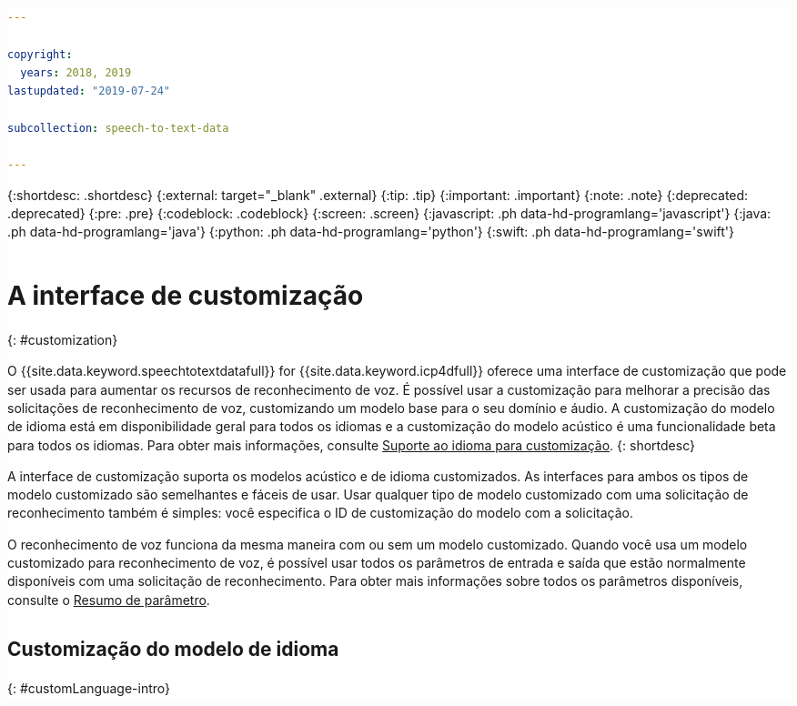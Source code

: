 ```yaml
---

copyright:
  years: 2018, 2019
lastupdated: "2019-07-24"

subcollection: speech-to-text-data

---
```


{:shortdesc: .shortdesc}
{:external: target="_blank" .external}
{:tip: .tip}
{:important: .important}
{:note: .note}
{:deprecated: .deprecated}
{:pre: .pre}
{:codeblock: .codeblock}
{:screen: .screen}
{:javascript: .ph data-hd-programlang='javascript'}
{:java: .ph data-hd-programlang='java'}
{:python: .ph data-hd-programlang='python'}
{:swift: .ph data-hd-programlang='swift'}

# A interface de customização
{: #customization}

O {{site.data.keyword.speechtotextdatafull}} for {{site.data.keyword.icp4dfull}} oferece uma interface de customização que pode ser usada para aumentar os recursos de reconhecimento de voz. É possível usar a customização para melhorar a precisão das solicitações de reconhecimento de voz, customizando um modelo base para o seu domínio e áudio. A customização do modelo de idioma está em disponibilidade geral para todos os idiomas e a customização do modelo acústico é uma funcionalidade beta para todos os idiomas. Para obter mais informações, consulte [Suporte ao idioma para customização](#languageSupport).
{: shortdesc}

A interface de customização suporta os modelos acústico e de idioma customizados. As interfaces para ambos os tipos de modelo customizado são semelhantes e fáceis de usar. Usar qualquer tipo de modelo customizado com uma solicitação de reconhecimento também é simples: você especifica o ID de customização do modelo com a solicitação.

O reconhecimento de voz funciona da mesma maneira com ou sem um modelo customizado. Quando você usa um modelo customizado para reconhecimento de voz, é possível usar todos os parâmetros de entrada e saída que estão normalmente disponíveis com uma solicitação de reconhecimento. Para obter mais informações sobre todos os parâmetros disponíveis, consulte o [Resumo de parâmetro](/docs/services/speech-to-text-data?topic=speech-to-text-data-summary).

## Customização do modelo de idioma
{: #customLanguage-intro}
